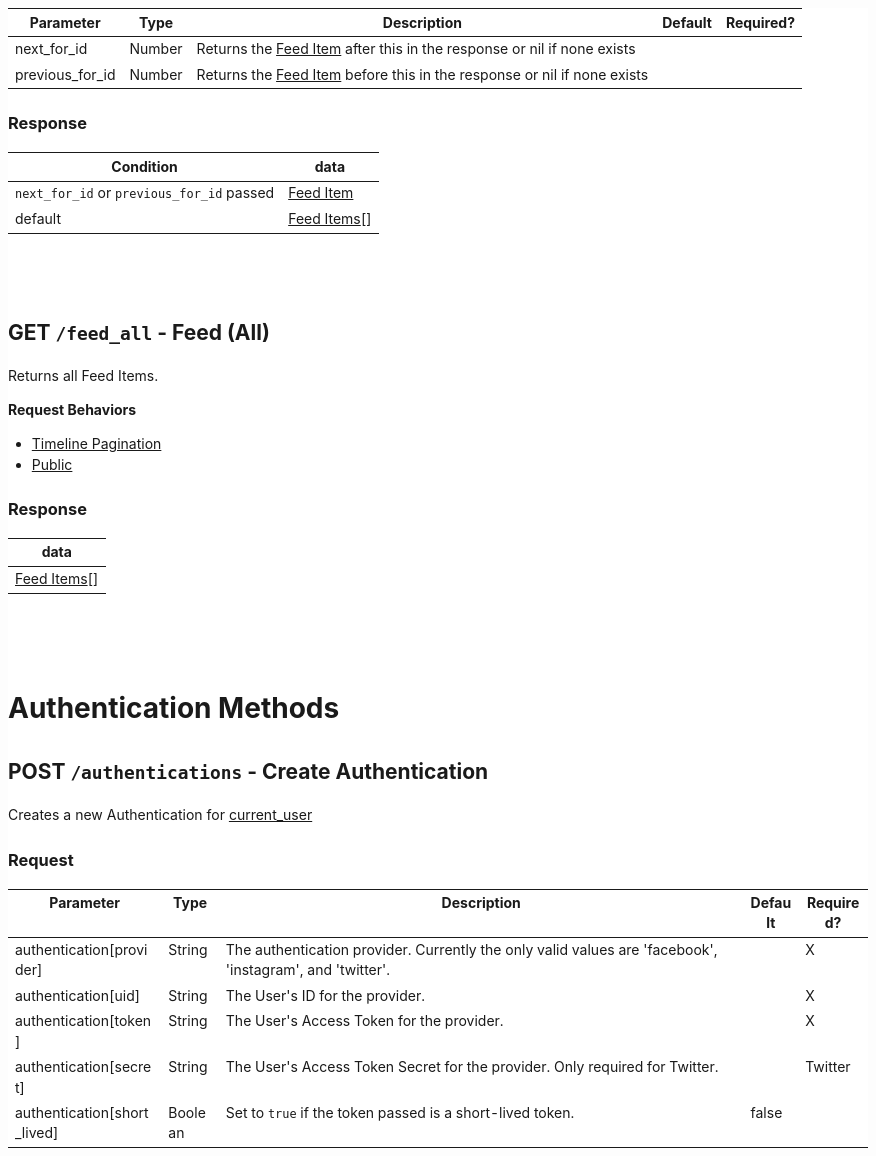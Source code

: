| Parameter           | Type    | Description | Default | Required? |
| ------------------- | ------- | ----------- | ------- | --------- |
| next_for_id | Number | Returns the [Feed Item](#feed-item) after this in the response or nil if none exists | | |
| previous_for_id | Number | Returns the [Feed Item](#feed-item) before this in the response or nil if none exists | | |

### Response

| Condition | __data__ |
| --------- | -------- |
| `next_for_id` or `previous_for_id` passed | [Feed Item](#feed-item) |
| default | [Feed Items](#feed-item)[] |

<br />
<br />

## GET `/feed_all` - Feed (All)
Returns all Feed Items.

__Request Behaviors__
* [Timeline Pagination](#timelime-pagination)
* [Public](#public)

### Response

| __data__ |
| -------- |
| [Feed Items](#feed-item)[] |

<br />
<br />


# Authentication Methods

## POST `/authentications` - Create Authentication
Creates a new Authentication for [current_user](#current_user)

### Request

| Parameter           | Type    | Description | Default | Required? |
| ------------------- | ------- | ----------- | ------- | --------- |
| authentication[provider] | String | The authentication provider. Currently the only valid values are 'facebook', 'instagram', and 'twitter'. | | X |
| authentication[uid] | String | The User's ID for the provider. | | X |
| authentication[token] | String | The User's Access Token for the provider. | | X |
| authentication[secret] | String | The User's Access Token Secret for the provider. Only required for Twitter. | | Twitter |
| authentication[short_lived] | Boolean | Set to `true` if the token passed is a short-lived token. | false | |
